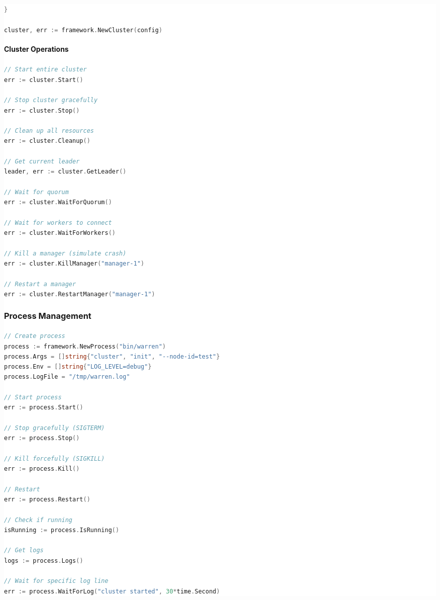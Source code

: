 ```go
}

cluster, err := framework.NewCluster(config)
```

#### Cluster Operations

```go
// Start entire cluster
err := cluster.Start()

// Stop cluster gracefully
err := cluster.Stop()

// Clean up all resources
err := cluster.Cleanup()

// Get current leader
leader, err := cluster.GetLeader()

// Wait for quorum
err := cluster.WaitForQuorum()

// Wait for workers to connect
err := cluster.WaitForWorkers()

// Kill a manager (simulate crash)
err := cluster.KillManager("manager-1")

// Restart a manager
err := cluster.RestartManager("manager-1")
```

### Process Management

```go
// Create process
process := framework.NewProcess("bin/warren")
process.Args = []string{"cluster", "init", "--node-id=test"}
process.Env = []string{"LOG_LEVEL=debug"}
process.LogFile = "/tmp/warren.log"

// Start process
err := process.Start()

// Stop gracefully (SIGTERM)
err := process.Stop()

// Kill forcefully (SIGKILL)
err := process.Kill()

// Restart
err := process.Restart()

// Check if running
isRunning := process.IsRunning()

// Get logs
logs := process.Logs()

// Wait for specific log line
err := process.WaitForLog("cluster started", 30*time.Second)
```
